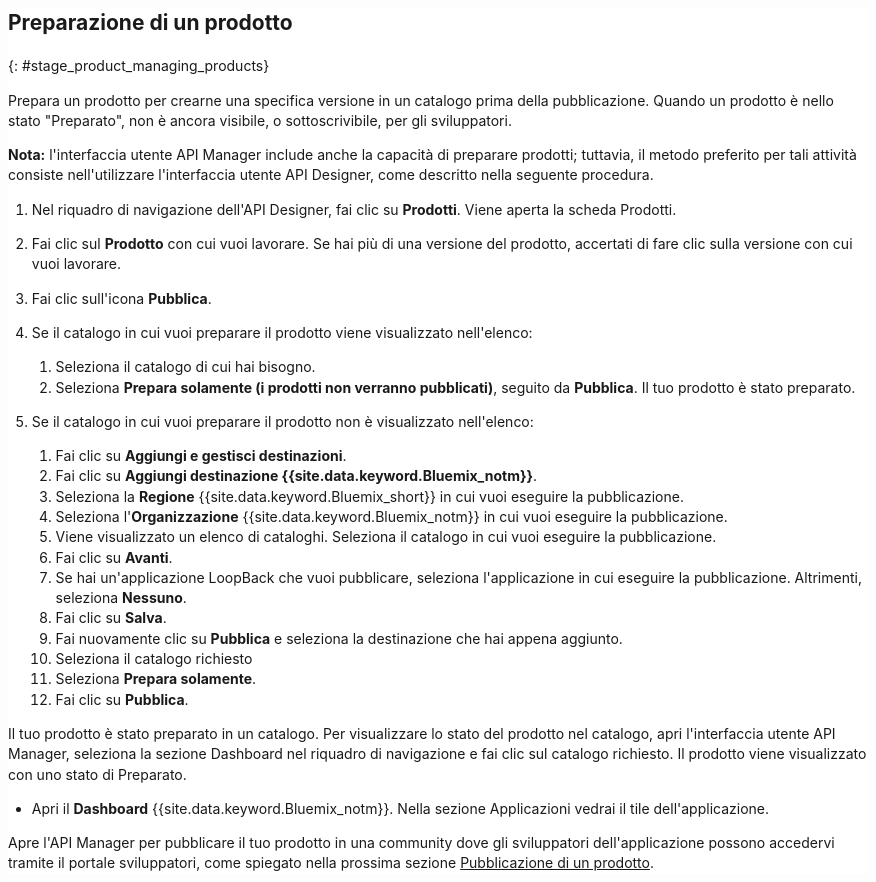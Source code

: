 
## Preparazione di un prodotto
{: #stage_product_managing_products}

Prepara un prodotto per crearne una specifica versione in un catalogo prima della pubblicazione. Quando un
prodotto è nello stato "Preparato", non è ancora visibile, o sottoscrivibile, per gli sviluppatori.

**Nota:** l'interfaccia utente API Manager include anche la capacità di preparare prodotti; tuttavia, il metodo
preferito per tali attività consiste nell'utilizzare l'interfaccia utente API Designer, come descritto nella seguente procedura.

1. Nel riquadro di navigazione dell'API Designer, fai clic su **Prodotti**.
Viene aperta la scheda Prodotti.

2. Fai clic sul **Prodotto** con cui vuoi lavorare. Se hai più di una
versione del prodotto, accertati di fare clic sulla versione con cui vuoi lavorare.

3. Fai clic sull'icona **Pubblica**.

4. Se il catalogo in cui vuoi preparare il prodotto viene visualizzato nell'elenco:
    1. Seleziona il catalogo di cui hai bisogno. 
    2. Seleziona **Prepara solamente (i prodotti non verranno pubblicati)**, seguito da **Pubblica**. Il tuo prodotto è stato preparato.

5. Se il catalogo in cui vuoi preparare il prodotto non è visualizzato nell'elenco:
    1. Fai clic su **Aggiungi e gestisci destinazioni**.
    2. Fai clic su **Aggiungi destinazione {{site.data.keyword.Bluemix_notm}}**.
    3. Seleziona la **Regione** {{site.data.keyword.Bluemix_short}}
in cui vuoi eseguire la pubblicazione.
    4. Seleziona l'**Organizzazione** {{site.data.keyword.Bluemix_notm}} in cui vuoi eseguire la pubblicazione.
    5. Viene visualizzato un elenco di cataloghi. Seleziona il catalogo in cui vuoi eseguire la pubblicazione.
    6. Fai clic su **Avanti**.
    7. Se hai un'applicazione LoopBack che vuoi pubblicare, seleziona l'applicazione in cui eseguire la pubblicazione.
Altrimenti, seleziona **Nessuno**.
    8. Fai clic su **Salva**.
    9. Fai nuovamente clic su **Pubblica** e seleziona la destinazione che hai appena aggiunto.
    10. Seleziona il catalogo richiesto
    11. Seleziona **Prepara solamente**.
    12. Fai clic su **Pubblica**.

Il tuo prodotto è stato preparato in un catalogo. Per visualizzare lo stato del prodotto nel catalogo, apri
l'interfaccia utente API Manager, seleziona la sezione Dashboard nel riquadro di navigazione e fai clic sul catalogo
richiesto. Il prodotto viene visualizzato con uno stato di Preparato.

- Apri il **Dashboard** {{site.data.keyword.Bluemix_notm}}. Nella sezione Applicazioni vedrai il tile dell'applicazione.

Apre l'API Manager per pubblicare il tuo prodotto in una community dove gli sviluppatori dell'applicazione possono accedervi tramite il portale sviluppatori, come spiegato nella prossima sezione [Pubblicazione di un prodotto](#publish_proj_managing_products}).
